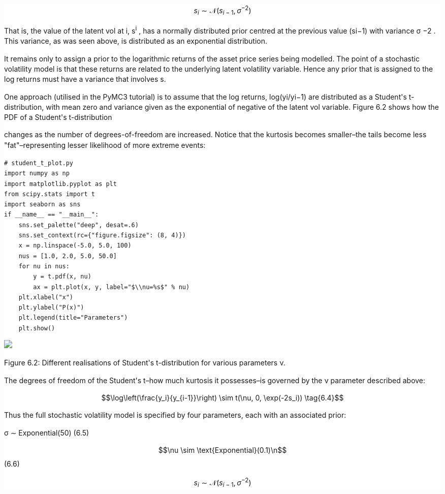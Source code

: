 $$s_i \sim \mathcal{N}(s_{i-1}, \sigma^{-2}) \tag{6.3}$$

That is, the value of the latent vol at i, s<sup>i</sup> , has a normally distributed prior centred at the previous value (si−1) with variance σ −2 . This variance, as was seen above, is distributed as an exponential distribution.

It remains only to assign a prior to the logarithmic returns of the asset price series being modelled. The point of a stochastic volatility model is that these returns are related to the underlying latent volatility variable. Hence any prior that is assigned to the log returns must have a variance that involves s.

One approach (utilised in the PyMC3 tutorial) is to assume that the log returns, log(yi/yi−1) are distributed as a Student's t-distribution, with mean zero and variance given as the exponential of negative of the latent vol variable. Figure 6.2 shows how the PDF of a Student's t-distribution

changes as the number of degrees-of-freedom are increased. Notice that the kurtosis becomes smaller–the tails become less "fat"–representing lesser likelihood of more extreme events:

```
# student_t_plot.py
import numpy as np
import matplotlib.pyplot as plt
from scipy.stats import t
import seaborn as sns
if __name__ == "__main__":
    sns.set_palette("deep", desat=.6)
    sns.set_context(rc={"figure.figsize": (8, 4)})
    x = np.linspace(-5.0, 5.0, 100)
    nus = [1.0, 2.0, 5.0, 50.0]
    for nu in nus:
        y = t.pdf(x, nu)
        ax = plt.plot(x, y, label="$\\nu=%s$" % nu)
    plt.xlabel("x")
    plt.ylabel("P(x)")
    plt.legend(title="Parameters")
    plt.show()
```

![](_page_3_Figure_2.jpeg)

Figure 6.2: Different realisations of Student's t-distribution for various parameters ν.

The degrees of freedom of the Student's t–how much kurtosis it possesses–is governed by the ν parameter described above:

$$\log\left(\frac{y_i}{y_{i-1}}\right) \sim t(\nu, 0, \exp(-2s_i)) \tag{6.4}$$

Thus the full stochastic volatility model is specified by four parameters, each with an associated prior:

σ ∼ Exponential(50) (6.5)

$$\nu \sim \text{Exponential}(0.1)\n$$
(6.6)

$$s_i \sim \mathcal{N}(s_{i-1}, \sigma^{-2}) \tag{6.7}$$
